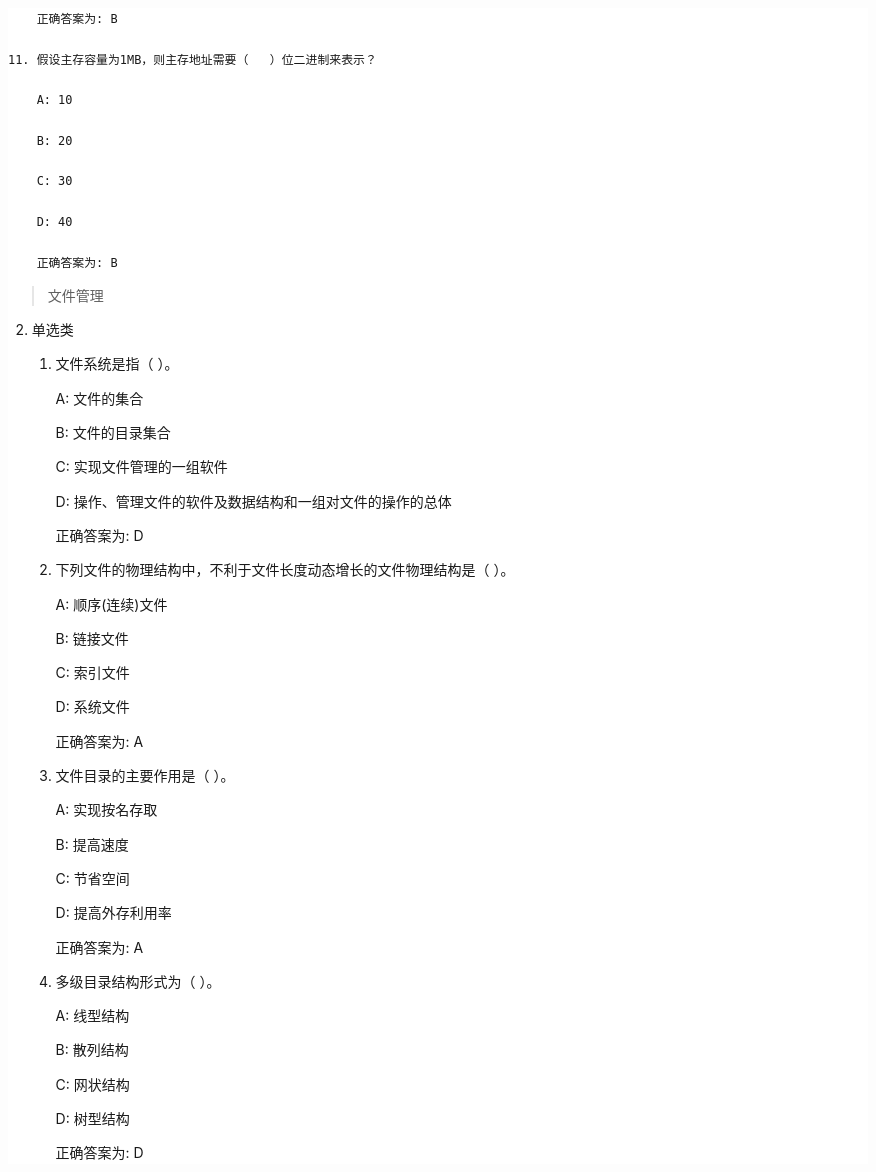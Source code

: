         正确答案为: B

    11. 假设主存容量为1MB，则主存地址需要（   ）位二进制来表示？

        A: 10

        B: 20

        C: 30

        D: 40

        正确答案为: B

> 文件管理

2. 单选类

    1. 文件系统是指（   ）。

        A: 文件的集合

        B: 文件的目录集合

        C: 实现文件管理的一组软件

        D: 操作、管理文件的软件及数据结构和一组对文件的操作的总体

        正确答案为: D

    2. 下列文件的物理结构中，不利于文件长度动态增长的文件物理结构是（   ）。

        A: 顺序(连续)文件

        B: 链接文件

        C: 索引文件

        D: 系统文件

        正确答案为: A

    3. 文件目录的主要作用是（   ）。

        A: 实现按名存取

        B: 提高速度

        C: 节省空间

        D: 提高外存利用率

        正确答案为: A

    4. 多级目录结构形式为（   ）。

        A: 线型结构

        B: 散列结构

        C: 网状结构

        D: 树型结构

        正确答案为: D
